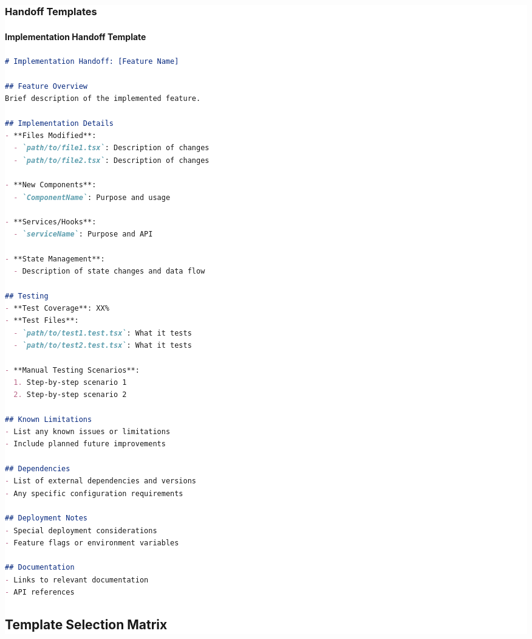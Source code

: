 ### Handoff Templates

#### Implementation Handoff Template

```markdown
# Implementation Handoff: [Feature Name]

## Feature Overview
Brief description of the implemented feature.

## Implementation Details
- **Files Modified**:
  - `path/to/file1.tsx`: Description of changes
  - `path/to/file2.tsx`: Description of changes
  
- **New Components**:
  - `ComponentName`: Purpose and usage
  
- **Services/Hooks**:
  - `serviceName`: Purpose and API
  
- **State Management**:
  - Description of state changes and data flow

## Testing
- **Test Coverage**: XX%
- **Test Files**:
  - `path/to/test1.test.tsx`: What it tests
  - `path/to/test2.test.tsx`: What it tests
  
- **Manual Testing Scenarios**:
  1. Step-by-step scenario 1
  2. Step-by-step scenario 2

## Known Limitations
- List any known issues or limitations
- Include planned future improvements

## Dependencies
- List of external dependencies and versions
- Any specific configuration requirements

## Deployment Notes
- Special deployment considerations
- Feature flags or environment variables

## Documentation
- Links to relevant documentation
- API references
```

## Template Selection Matrix
